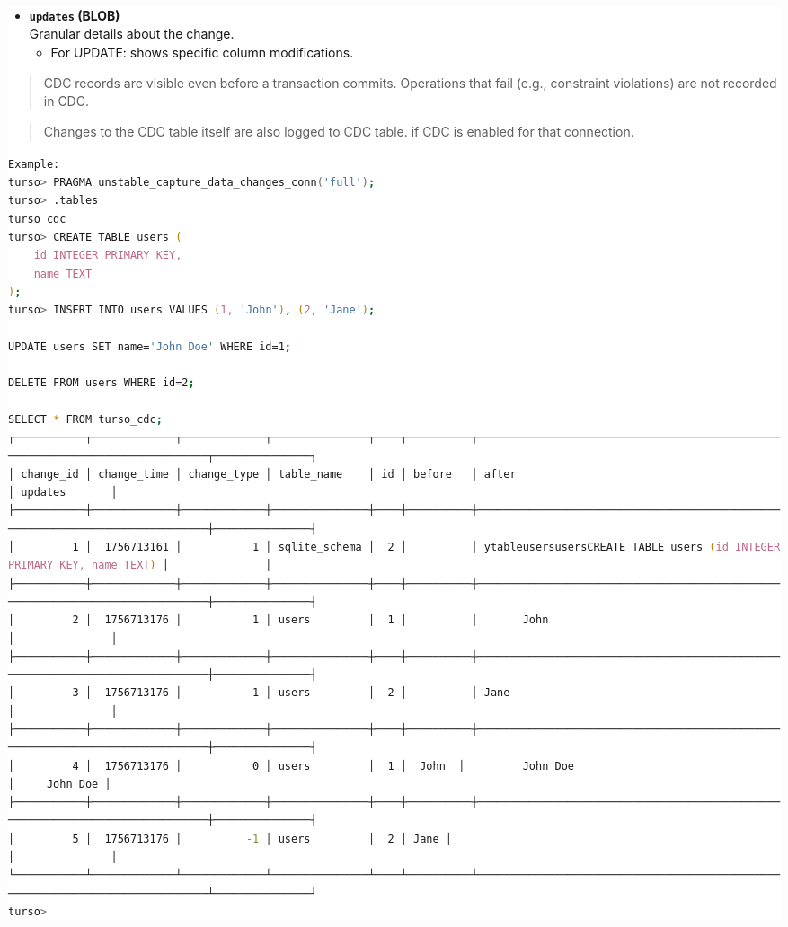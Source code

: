 - **`updates` (BLOB)**  
  Granular details about the change.  
  - For UPDATE: shows specific column modifications.  


> CDC records are visible even before a transaction commits. 
> Operations that fail (e.g., constraint violations) are not recorded in CDC.

> Changes to the CDC table itself are also logged to CDC table. if CDC is enabled for that connection.

```zsh
Example:
turso> PRAGMA unstable_capture_data_changes_conn('full');
turso> .tables
turso_cdc
turso> CREATE TABLE users (
    id INTEGER PRIMARY KEY,
    name TEXT
);
turso> INSERT INTO users VALUES (1, 'John'), (2, 'Jane');

UPDATE users SET name='John Doe' WHERE id=1;

DELETE FROM users WHERE id=2;

SELECT * FROM turso_cdc;
┌───────────┬─────────────┬─────────────┬───────────────┬────┬──────────┬──────────────────────────────────────────────────────────────────────────────┬───────────────┐
│ change_id │ change_time │ change_type │ table_name    │ id │ before   │ after                                                                        │ updates       │
├───────────┼─────────────┼─────────────┼───────────────┼────┼──────────┼──────────────────────────────────────────────────────────────────────────────┼───────────────┤
│         1 │  1756713161 │           1 │ sqlite_schema │  2 │          │ ytableusersusersCREATE TABLE users (id INTEGER PRIMARY KEY, name TEXT) │               │
├───────────┼─────────────┼─────────────┼───────────────┼────┼──────────┼──────────────────────────────────────────────────────────────────────────────┼───────────────┤
│         2 │  1756713176 │           1 │ users         │  1 │          │       John                                                                      │               │
├───────────┼─────────────┼─────────────┼───────────────┼────┼──────────┼──────────────────────────────────────────────────────────────────────────────┼───────────────┤
│         3 │  1756713176 │           1 │ users         │  2 │          │ Jane                                                                     │               │
├───────────┼─────────────┼─────────────┼───────────────┼────┼──────────┼──────────────────────────────────────────────────────────────────────────────┼───────────────┤
│         4 │  1756713176 │           0 │ users         │  1 │  John  │         John Doe                                                                  │     John Doe │
├───────────┼─────────────┼─────────────┼───────────────┼────┼──────────┼──────────────────────────────────────────────────────────────────────────────┼───────────────┤
│         5 │  1756713176 │          -1 │ users         │  2 │ Jane │                                                                              │               │
└───────────┴─────────────┴─────────────┴───────────────┴────┴──────────┴──────────────────────────────────────────────────────────────────────────────┴───────────────┘
turso>

```
